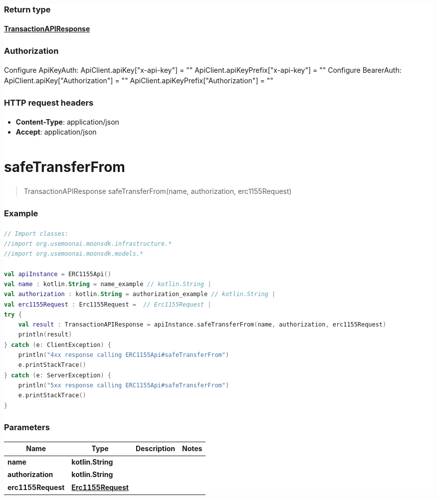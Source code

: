 ### Return type

[**TransactionAPIResponse**](TransactionAPIResponse.md)

### Authorization


Configure ApiKeyAuth:
    ApiClient.apiKey["x-api-key"] = ""
    ApiClient.apiKeyPrefix["x-api-key"] = ""
Configure BearerAuth:
    ApiClient.apiKey["Authorization"] = ""
    ApiClient.apiKeyPrefix["Authorization"] = ""

### HTTP request headers

 - **Content-Type**: application/json
 - **Accept**: application/json

<a id="safeTransferFrom"></a>
# **safeTransferFrom**
> TransactionAPIResponse safeTransferFrom(name, authorization, erc1155Request)



### Example
```kotlin
// Import classes:
//import org.usemoonai.moonsdk.infrastructure.*
//import org.usemoonai.moonsdk.models.*

val apiInstance = ERC1155Api()
val name : kotlin.String = name_example // kotlin.String | 
val authorization : kotlin.String = authorization_example // kotlin.String | 
val erc1155Request : Erc1155Request =  // Erc1155Request | 
try {
    val result : TransactionAPIResponse = apiInstance.safeTransferFrom(name, authorization, erc1155Request)
    println(result)
} catch (e: ClientException) {
    println("4xx response calling ERC1155Api#safeTransferFrom")
    e.printStackTrace()
} catch (e: ServerException) {
    println("5xx response calling ERC1155Api#safeTransferFrom")
    e.printStackTrace()
}
```

### Parameters

Name | Type | Description  | Notes
------------- | ------------- | ------------- | -------------
 **name** | **kotlin.String**|  |
 **authorization** | **kotlin.String**|  |
 **erc1155Request** | [**Erc1155Request**](Erc1155Request.md)|  |
